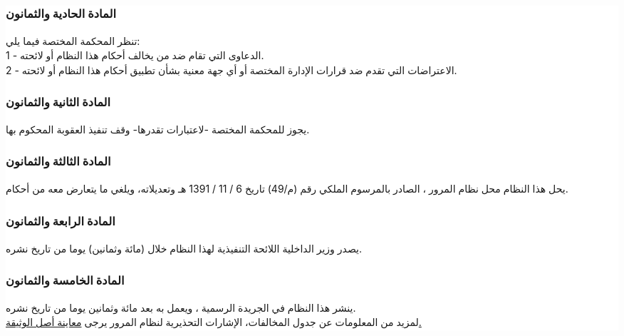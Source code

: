 ### المادة الحادية والثمانون

تنظر المحكمة المختصة فيما يلي:   
1 - الدعاوى التي تقام ضد من يخالف أحكام هذا النظام أو لائحته.  
2 - الاعتراضات التي تقدم ضد قرارات الإدارة المختصة أو أي جهة معنية بشأن تطبيق أحكام هذا النظام أو لائحته.

### المادة الثانية والثمانون

يجوز للمحكمة المختصة -لاعتبارات تقدرها- وقف تنفيذ العقوبة المحكوم بها.

### المادة الثالثة والثمانون

يحل هذا النظام محل نظام المرور ، الصادر بالمرسوم الملكي رقم (م/49) تاريخ 6 / 11 / 1391 هـ وتعديلاته، ويلغي ما يتعارض معه من أحكام.

### المادة الرابعة والثمانون

يصدر وزير الداخلية اللائحة التنفيذية لهذا النظام خلال (مائة وثمانين) يوما من تاريخ نشره.

### المادة الخامسة والثمانون

ينشر هذا النظام في الجريدة الرسمية ، ويعمل به بعد مائة وثمانين يوما من تاريخ نشره.  
لمزيد من المعلومات عن جدول المخالفات، الإشارات التحذيرية لنظام المرور يرجى [معاينة أصل الوثيقة.](https://laws.boe.gov.sa/BoeLaws/Laws/Viewer/24e8fb60-1ac6-4f6f-aaae-d9fc5faee3f3?lawId=85364e57-c01e-41ba-8def-a9a700f183e9)
